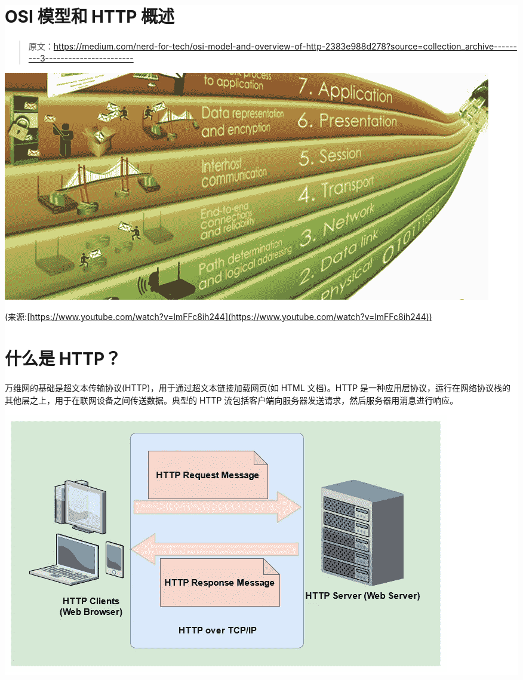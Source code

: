 # OSI 模型和 HTTP 概述

> 原文：<https://medium.com/nerd-for-tech/osi-model-and-overview-of-http-2383e988d278?source=collection_archive---------3----------------------->

![](img/9cbbf666b5923c094f0472b40ec642f1.png)

(来源:[https://www.youtube.com/watch?v=lmFFc8ih244](https://www.youtube.com/watch?v=lmFFc8ih244))

# 什么是 HTTP？

万维网的基础是超文本传输协议(HTTP)，用于通过超文本链接加载网页(如 HTML 文档)。HTTP 是一种应用层协议，运行在网络协议栈的其他层之上，用于在联网设备之间传送数据。典型的 HTTP 流包括客户端向服务器发送请求，然后服务器用消息进行响应。

![](img/832012b770f387572f4a965db3e5ee66.png)
